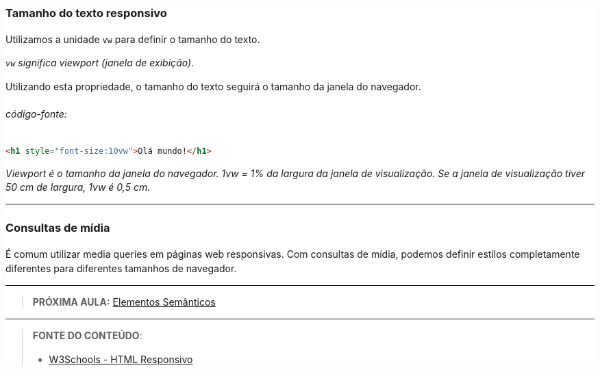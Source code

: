 ### Tamanho do texto responsivo

Utilizamos a unidade `vw` para definir o tamanho do texto. 

*`vw` significa viewport (janela de exibição).*

Utilizando esta propriedade, o tamanho do texto seguirá o tamanho da janela do navegador.

###### código-fonte: 

``` html
<h1 style="font-size:10vw">Olá mundo!</h1>
```

*Viewport é o tamanho da janela do navegador. 1vw = 1% da largura da janela de visualização. Se a janela de visualização tiver 50 cm de largura, 1vw é 0,5 cm.*

---

### Consultas de mídia

É comum utilizar media queries em páginas web responsivas. Com consultas de mídia, podemos definir estilos completamente diferentes para diferentes tamanhos de navegador.

---

> **PRÓXIMA AULA:** [Elementos Semânticos](../2.15-elementos-semanticos)

***


> **FONTE DO CONTEÚDO**:
>
> - [W3Schools - HTML Responsivo](https://www.w3schools.com/html/html_responsive.asp)

